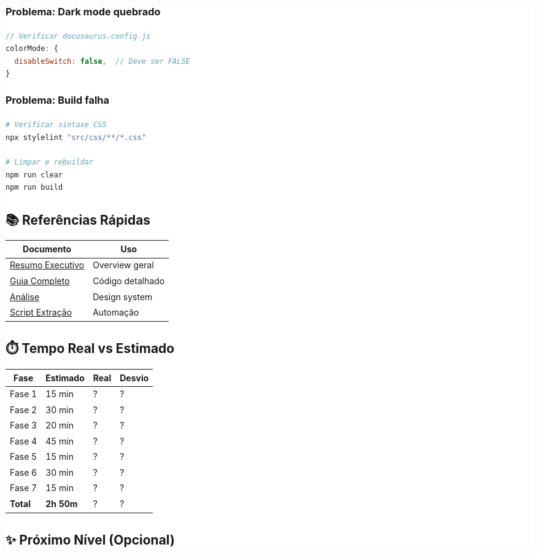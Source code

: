 ### Problema: Dark mode quebrado

```javascript
// Verificar docusaurus.config.js
colorMode: {
  disableSwitch: false,  // Deve ser FALSE
}
```

### Problema: Build falha

```bash
# Verificar sintaxe CSS
npx stylelint "src/css/**/*.css"

# Limpar e rebuildar
npm run clear
npm run build
```

## 📚 Referências Rápidas

| Documento                                                       | Uso              |
| --------------------------------------------------------------- | ---------------- |
| [Resumo Executivo](../GEMINI-CLI-THEME-EXECUTIVE-SUMMARY.md)    | Overview geral   |
| [Guia Completo](./gemini-cli-theme-migration.md)                | Código detalhado |
| [Análise](../analysis/gemini-cli-style-extraction.md)           | Design system    |
| [Script Extração](../scripts/SCRIPT-EXTRACTION-INSTRUCTIONS.md) | Automação        |

## ⏱️ Tempo Real vs Estimado

| Fase      | Estimado   | Real | Desvio |
| --------- | ---------- | ---- | ------ |
| Fase 1    | 15 min     | ?    | ?      |
| Fase 2    | 30 min     | ?    | ?      |
| Fase 3    | 20 min     | ?    | ?      |
| Fase 4    | 45 min     | ?    | ?      |
| Fase 5    | 15 min     | ?    | ?      |
| Fase 6    | 30 min     | ?    | ?      |
| Fase 7    | 15 min     | ?    | ?      |
| **Total** | **2h 50m** | ?    | ?      |

## ✨ Próximo Nível (Opcional)
